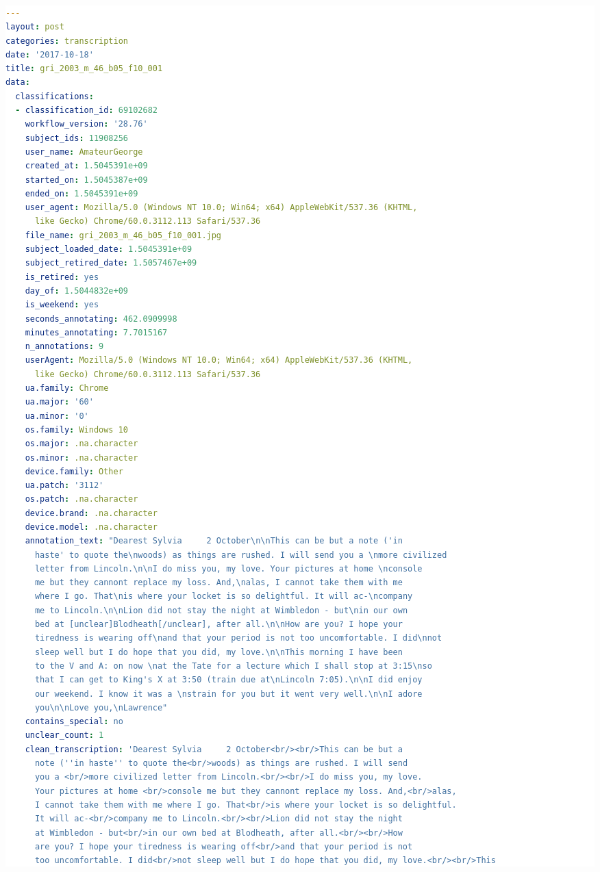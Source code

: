 ```yaml
---
layout: post
categories: transcription
date: '2017-10-18'
title: gri_2003_m_46_b05_f10_001
data:
  classifications:
  - classification_id: 69102682
    workflow_version: '28.76'
    subject_ids: 11908256
    user_name: AmateurGeorge
    created_at: 1.5045391e+09
    started_on: 1.5045387e+09
    ended_on: 1.5045391e+09
    user_agent: Mozilla/5.0 (Windows NT 10.0; Win64; x64) AppleWebKit/537.36 (KHTML,
      like Gecko) Chrome/60.0.3112.113 Safari/537.36
    file_name: gri_2003_m_46_b05_f10_001.jpg
    subject_loaded_date: 1.5045391e+09
    subject_retired_date: 1.5057467e+09
    is_retired: yes
    day_of: 1.5044832e+09
    is_weekend: yes
    seconds_annotating: 462.0909998
    minutes_annotating: 7.7015167
    n_annotations: 9
    userAgent: Mozilla/5.0 (Windows NT 10.0; Win64; x64) AppleWebKit/537.36 (KHTML,
      like Gecko) Chrome/60.0.3112.113 Safari/537.36
    ua.family: Chrome
    ua.major: '60'
    ua.minor: '0'
    os.family: Windows 10
    os.major: .na.character
    os.minor: .na.character
    device.family: Other
    ua.patch: '3112'
    os.patch: .na.character
    device.brand: .na.character
    device.model: .na.character
    annotation_text: "Dearest Sylvia     2 October\n\nThis can be but a note ('in
      haste' to quote the\nwoods) as things are rushed. I will send you a \nmore civilized
      letter from Lincoln.\n\nI do miss you, my love. Your pictures at home \nconsole
      me but they cannont replace my loss. And,\nalas, I cannot take them with me
      where I go. That\nis where your locket is so delightful. It will ac-\ncompany
      me to Lincoln.\n\nLion did not stay the night at Wimbledon - but\nin our own
      bed at [unclear]Blodheath[/unclear], after all.\n\nHow are you? I hope your
      tiredness is wearing off\nand that your period is not too uncomfortable. I did\nnot
      sleep well but I do hope that you did, my love.\n\nThis morning I have been
      to the V and A: on now \nat the Tate for a lecture which I shall stop at 3:15\nso
      that I can get to King's X at 3:50 (train due at\nLincoln 7:05).\n\nI did enjoy
      our weekend. I know it was a \nstrain for you but it went very well.\n\nI adore
      you\n\nLove you,\nLawrence"
    contains_special: no
    unclear_count: 1
    clean_transcription: 'Dearest Sylvia     2 October<br/><br/>This can be but a
      note (''in haste'' to quote the<br/>woods) as things are rushed. I will send
      you a <br/>more civilized letter from Lincoln.<br/><br/>I do miss you, my love.
      Your pictures at home <br/>console me but they cannont replace my loss. And,<br/>alas,
      I cannot take them with me where I go. That<br/>is where your locket is so delightful.
      It will ac-<br/>company me to Lincoln.<br/><br/>Lion did not stay the night
      at Wimbledon - but<br/>in our own bed at Blodheath, after all.<br/><br/>How
      are you? I hope your tiredness is wearing off<br/>and that your period is not
      too uncomfortable. I did<br/>not sleep well but I do hope that you did, my love.<br/><br/>This
```